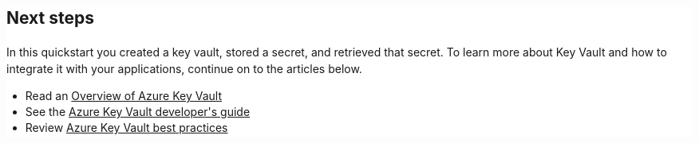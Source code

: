 ## Next steps

In this quickstart you created a key vault, stored a secret, and retrieved that secret. To learn more about Key Vault and how to integrate it with your applications, continue on to the articles below.

- Read an [Overview of Azure Key Vault](../general/overview.md)
- See the [Azure Key Vault developer's guide](../general/developers-guide.md)
- Review [Azure Key Vault best practices](../general/best-practices.md)
